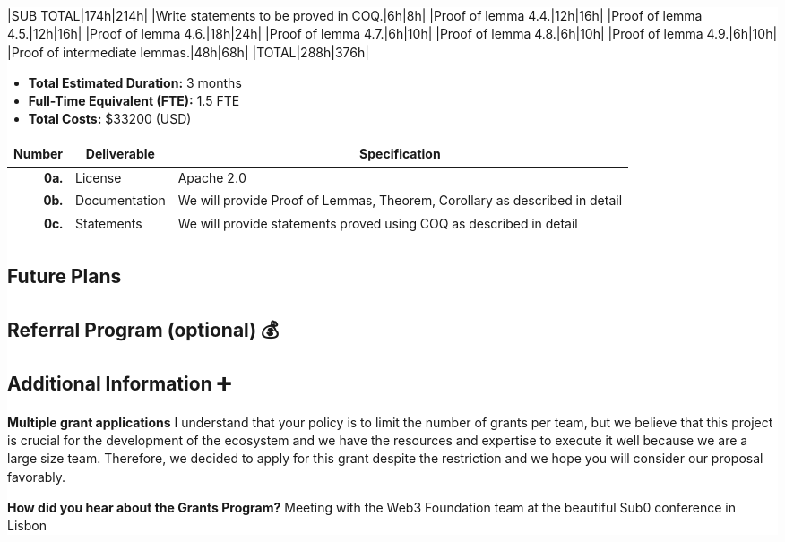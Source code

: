 |SUB TOTAL|174h|214h|
|Write statements to be proved in COQ.|6h|8h|
|Proof of lemma 4.4.|12h|16h|
|Proof of lemma 4.5.|12h|16h|
|Proof of lemma 4.6.|18h|24h|
|Proof of lemma 4.7.|6h|10h|
|Proof of lemma 4.8.|6h|10h|
|Proof of lemma 4.9.|6h|10h|
|Proof of intermediate lemmas.|48h|68h|
|TOTAL|288h|376h|

- **Total Estimated Duration:** 3 months
- **Full-Time Equivalent (FTE):**  1.5 FTE
- **Total Costs:** $33200 (USD)

| Number | Deliverable | Specification |
| -----: | ----------- | ------------- |
| **0a.** | License | Apache 2.0 |
| **0b.** | Documentation | We will provide Proof of Lemmas, Theorem, Corollary as described in detail |
| **0c.** | Statements | We will provide statements proved using COQ as described in detail|

## Future Plans

## Referral Program (optional) :moneybag:

## Additional Information :heavy_plus_sign:

**Multiple grant applications** I understand that your policy is to limit the number of grants per team, but we believe that this project is crucial for the development of the ecosystem and we have the resources and expertise to execute it well because we are a large size team. Therefore, we decided to apply for this grant despite the restriction and we hope you will consider our proposal favorably.

**How did you hear about the Grants Program?** Meeting with the Web3 Foundation team at the beautiful Sub0 conference in Lisbon
